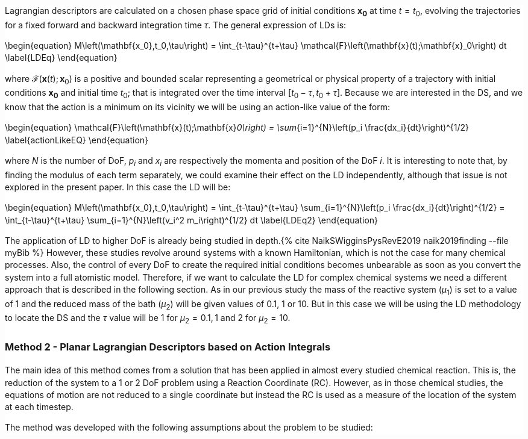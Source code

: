 Lagrangian descriptors are calculated on a chosen phase space grid of initial conditions $\mathbf{x_0}$ at time $t = t_0$, evolving the trajectories for a fixed forward and backward integration time $\tau$. The general expression of LDs is:

\begin{equation}
M\left(\mathbf{x_0},t_0,\tau\right) = \int_{t-\tau}^{t+\tau} \mathcal{F}\left(\mathbf{x}(t);\mathbf{x}_0\right) dt
\label{LDEq}
\end{equation}

where $\mathcal{F}\left(\mathbf{x}(t);\mathbf{x}_0\right)$ is a positive and bounded scalar representing a geometrical or physical property of a trajectory with initial conditions $\mathbf{x_0}$ and initial time $t_0$; that is integrated over the time interval $[t_0-\tau, t_0+\tau]$. Because we are interested in the DS, and we know that the action is a minimum on its vicinity we will be using an action-like value of the form:

\begin{equation}
\mathcal{F}\left(\mathbf{x}(t);\mathbf{x}_0\right) = \sum_{i=1}^{N}\left(p_i \frac{dx_i}{dt}\right)^{1/2}
\label{actionLikeEQ}
\end{equation}

where $N$ is the number of DoF, $p_i$ and $x_i$ are respectively the momenta and position of the DoF $i$. It is interesting to note that, by finding the modulus of each term separately, we could examine their effect on the LD independently, although that issue is not explored in the present paper. In this case the LD will be:

\begin{equation}
M\left(\mathbf{x_0},t_0,\tau\right) = \int_{t-\tau}^{t+\tau} \sum_{i=1}^{N}\left(p_i \frac{dx_i}{dt}\right)^{1/2} = \int_{t-\tau}^{t+\tau} \sum_{i=1}^{N}\left(v_i^2 m_i\right)^{1/2} dt
\label{LDEq2}
\end{equation}

The application of LD to higher DoF is already being studied in depth.{% cite NaikSWigginsPysRevE2019 naik2019finding --file myBib %} However, these studies revolve around systems with a known Hamiltonian, which is not the case for many chemical processes. Also, the control of every DoF to create the required initial conditions becomes unbearable as soon as you convert the system into a full atomistic model. Therefore, if we want to calculate the LD for complex chemical systems we need a different approach that is described in the following section.
As in our previous study the mass of the reactive system ($\mu_1$) is set to a value of 1 and the reduced mass of the bath ($\mu_2$) will be given values of 0.1, 1 or 10. But in this case we will be using the LD methodology to locate the DS and the $\tau$ value will be 1 for $\mu_2=0.1, 1$ and 2 for $\mu_2=10$.

### Method 2 - Planar Lagrangian Descriptors based on Action Integrals

The main idea of this method comes from a solution that has been applied in almost every studied chemical reaction. This is, the reduction of the system to a 1 or 2 DoF problem using a Reaction Coordinate (RC). However, as in those chemical studies, the equations of motion are not reduced to a single coordinate but instead the RC is used as a measure of the location of the system at each timestep.

The method was developed with the following assumptions about the problem to be studied:
